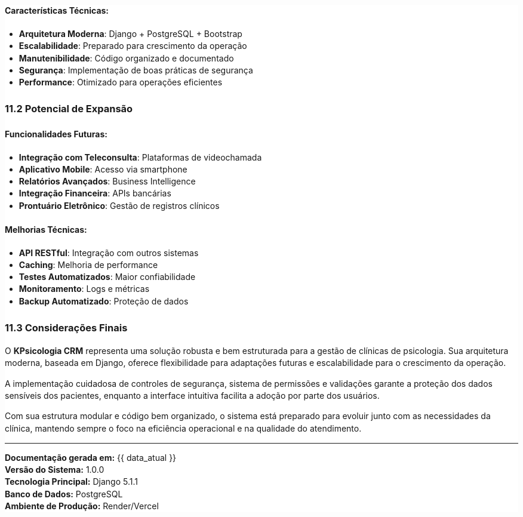 #### **Características Técnicas:**
- **Arquitetura Moderna**: Django + PostgreSQL + Bootstrap
- **Escalabilidade**: Preparado para crescimento da operação
- **Manutenibilidade**: Código organizado e documentado
- **Segurança**: Implementação de boas práticas de segurança
- **Performance**: Otimizado para operações eficientes

### 11.2 Potencial de Expansão

#### **Funcionalidades Futuras:**
- **Integração com Teleconsulta**: Plataformas de videochamada
- **Aplicativo Mobile**: Acesso via smartphone
- **Relatórios Avançados**: Business Intelligence
- **Integração Financeira**: APIs bancárias
- **Prontuário Eletrônico**: Gestão de registros clínicos

#### **Melhorias Técnicas:**
- **API RESTful**: Integração com outros sistemas
- **Caching**: Melhoria de performance
- **Testes Automatizados**: Maior confiabilidade
- **Monitoramento**: Logs e métricas
- **Backup Automatizado**: Proteção de dados

### 11.3 Considerações Finais

O **KPsicologia CRM** representa uma solução robusta e bem estruturada para a gestão de clínicas de psicologia. Sua arquitetura moderna, baseada em Django, oferece flexibilidade para adaptações futuras e escalabilidade para o crescimento da operação.

A implementação cuidadosa de controles de segurança, sistema de permissões e validações garante a proteção dos dados sensíveis dos pacientes, enquanto a interface intuitiva facilita a adoção por parte dos usuários.

Com sua estrutura modular e código bem organizado, o sistema está preparado para evoluir junto com as necessidades da clínica, mantendo sempre o foco na eficiência operacional e na qualidade do atendimento.

---

**Documentação gerada em:** {{ data_atual }}  
**Versão do Sistema:** 1.0.0  
**Tecnologia Principal:** Django 5.1.1  
**Banco de Dados:** PostgreSQL  
**Ambiente de Produção:** Render/Vercel